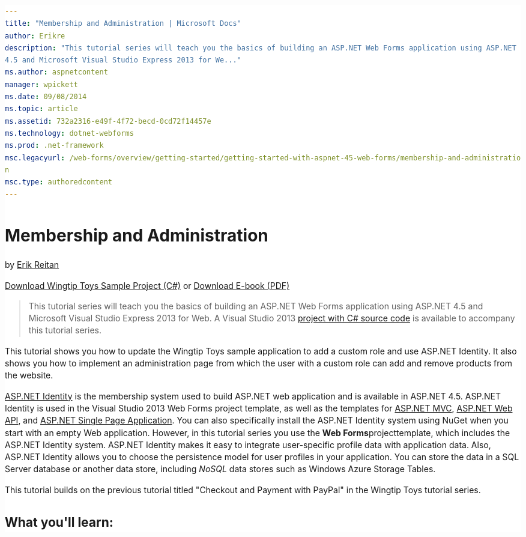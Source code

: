 ```yaml
---
title: "Membership and Administration | Microsoft Docs"
author: Erikre
description: "This tutorial series will teach you the basics of building an ASP.NET Web Forms application using ASP.NET 4.5 and Microsoft Visual Studio Express 2013 for We..."
ms.author: aspnetcontent
manager: wpickett
ms.date: 09/08/2014
ms.topic: article
ms.assetid: 732a2316-e49f-4f72-becd-0cd72f14457e
ms.technology: dotnet-webforms
ms.prod: .net-framework
msc.legacyurl: /web-forms/overview/getting-started/getting-started-with-aspnet-45-web-forms/membership-and-administration
msc.type: authoredcontent
---
```

Membership and Administration
====================
by [Erik Reitan](https://github.com/Erikre)

[Download Wingtip Toys Sample Project (C#)](http://go.microsoft.com/fwlink/?LinkID=389434&clcid=0x409) or [Download E-book (PDF)](http://download.microsoft.com/download/0/F/B/0FBFAA46-2BFD-478F-8E56-7BF3C672DF9D/Getting%20Started%20with%20ASP.NET%204.5%20Web%20Forms%20and%20Visual%20Studio%202013.pdf)

> This tutorial series will teach you the basics of building an ASP.NET Web Forms application using ASP.NET 4.5 and Microsoft Visual Studio Express 2013 for Web. A Visual Studio 2013 [project with C# source code](https://go.microsoft.com/fwlink/?LinkID=389434&clcid=0x409) is available to accompany this tutorial series.


This tutorial shows you how to update the Wingtip Toys sample application to add a custom role and use ASP.NET Identity. It also shows you how to implement an administration page from which the user with a custom role can add and remove products from the website.

[ASP.NET Identity](../../../../identity/overview/getting-started/introduction-to-aspnet-identity.md) is the membership system used to build ASP.NET web application and is available in ASP.NET 4.5. ASP.NET Identity is used in the Visual Studio 2013 Web Forms project template, as well as the templates for [ASP.NET MVC](../../../../mvc/index.md), [ASP.NET Web API](../../../../web-api/index.md), and [ASP.NET Single Page Application](../../../../single-page-application/index.md). You can also specifically install the ASP.NET Identity system using NuGet when you start with an empty Web application. However, in this tutorial series you use the **Web Forms**projecttemplate, which includes the ASP.NET Identity system. ASP.NET Identity makes it easy to integrate user-specific profile data with application data. Also, ASP.NET Identity allows you to choose the persistence model for user profiles in your application. You can store the data in a SQL Server database or another data store, including *NoSQL* data stores such as Windows Azure Storage Tables.

This tutorial builds on the previous tutorial titled "Checkout and Payment with PayPal" in the Wingtip Toys tutorial series.

## What you'll learn:
